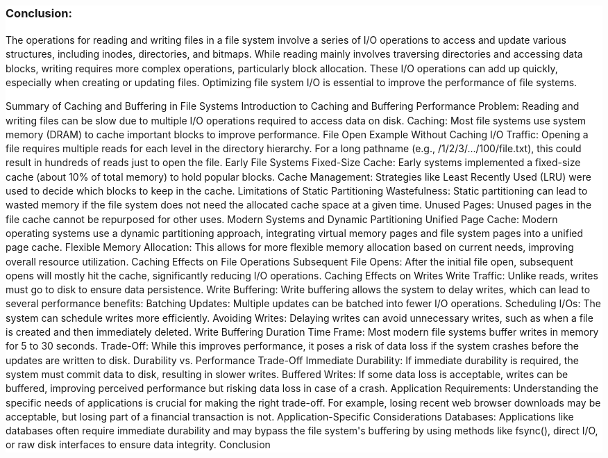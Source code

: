 
### Conclusion:
The operations for reading and writing files in a file system involve a series of I/O operations to access and update various structures, including inodes, directories, and bitmaps. While reading mainly involves traversing directories and accessing data blocks, writing requires more complex operations, particularly block allocation. These I/O operations can add up quickly, especially when creating or updating files. Optimizing file system I/O is essential to improve the performance of file systems.






Summary of Caching and Buffering in File Systems
Introduction to Caching and Buffering
Performance Problem: Reading and writing files can be slow due to multiple I/O operations required to access data on disk.
Caching: Most file systems use system memory (DRAM) to cache important blocks to improve performance.
File Open Example Without Caching
I/O Traffic: Opening a file requires multiple reads for each level in the directory hierarchy. For a long pathname (e.g., /1/2/3/.../100/file.txt), this could result in hundreds of reads just to open the file.
Early File Systems
Fixed-Size Cache: Early systems implemented a fixed-size cache (about 10% of total memory) to hold popular blocks.
Cache Management: Strategies like Least Recently Used (LRU) were used to decide which blocks to keep in the cache.
Limitations of Static Partitioning
Wastefulness: Static partitioning can lead to wasted memory if the file system does not need the allocated cache space at a given time.
Unused Pages: Unused pages in the file cache cannot be repurposed for other uses.
Modern Systems and Dynamic Partitioning
Unified Page Cache: Modern operating systems use a dynamic partitioning approach, integrating virtual memory pages and file system pages into a unified page cache.
Flexible Memory Allocation: This allows for more flexible memory allocation based on current needs, improving overall resource utilization.
Caching Effects on File Operations
Subsequent File Opens: After the initial file open, subsequent opens will mostly hit the cache, significantly reducing I/O operations.
Caching Effects on Writes
Write Traffic: Unlike reads, writes must go to disk to ensure data persistence.
Write Buffering: Write buffering allows the system to delay writes, which can lead to several performance benefits:
Batching Updates: Multiple updates can be batched into fewer I/O operations.
Scheduling I/Os: The system can schedule writes more efficiently.
Avoiding Writes: Delaying writes can avoid unnecessary writes, such as when a file is created and then immediately deleted.
Write Buffering Duration
Time Frame: Most modern file systems buffer writes in memory for 5 to 30 seconds.
Trade-Off: While this improves performance, it poses a risk of data loss if the system crashes before the updates are written to disk.
Durability vs. Performance Trade-Off
Immediate Durability: If immediate durability is required, the system must commit data to disk, resulting in slower writes.
Buffered Writes: If some data loss is acceptable, writes can be buffered, improving perceived performance but risking data loss in case of a crash.
Application Requirements: Understanding the specific needs of applications is crucial for making the right trade-off. For example, losing recent web browser downloads may be acceptable, but losing part of a financial transaction is not.
Application-Specific Considerations
Databases: Applications like databases often require immediate durability and may bypass the file system's buffering by using methods like fsync(), direct I/O, or raw disk interfaces to ensure data integrity.
Conclusion